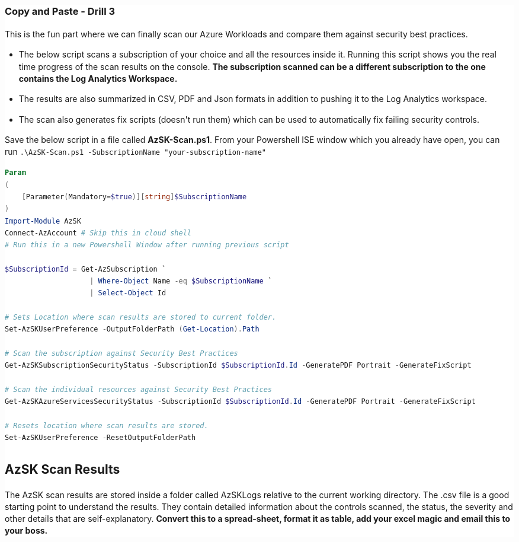 ### **Copy and Paste - Drill 3**

This is the fun part where we can finally scan our Azure Workloads and compare them against security best practices.

- The below script scans a subscription of your choice and all the resources inside it. Running this script shows you the real time progress of the scan results on the console. **The subscription scanned can be a different subscription to the one contains the Log Analytics Workspace.**

- The results are also summarized in CSV, PDF and Json formats in addition to pushing it to the Log Analytics workspace.

- The scan also generates fix scripts (doesn't run them) which can be used to automatically fix failing security controls.

Save the below script in a file called **AzSK-Scan.ps1**. From your Powershell ISE window which you already have open, you can run `.\AzSK-Scan.ps1 -SubscriptionName "your-subscription-name"`

```powershell
Param
(
    [Parameter(Mandatory=$true)][string]$SubscriptionName
)
Import-Module AzSK
Connect-AzAccount # Skip this in cloud shell
# Run this in a new Powershell Window after running previous script

$SubscriptionId = Get-AzSubscription `
                    | Where-Object Name -eq $SubscriptionName `
                    | Select-Object Id

# Sets Location where scan results are stored to current folder.
Set-AzSKUserPreference -OutputFolderPath (Get-Location).Path

# Scan the subscription against Security Best Practices
Get-AzSKSubscriptionSecurityStatus -SubscriptionId $SubscriptionId.Id -GeneratePDF Portrait -GenerateFixScript

# Scan the individual resources against Security Best Practices
Get-AzSKAzureServicesSecurityStatus -SubscriptionId $SubscriptionId.Id -GeneratePDF Portrait -GenerateFixScript

# Resets location where scan results are stored.
Set-AzSKUserPreference -ResetOutputFolderPath
```

## **AzSK Scan Results**

The AzSK scan results are stored inside a folder called AzSKLogs relative to the current working directory. The .csv file is a good starting point to understand the results. They contain detailed information about the controls scanned, the status, the severity and other details that are self-explanatory. **Convert this to a spread-sheet, format it as table, add your excel magic and email this to your boss.**
